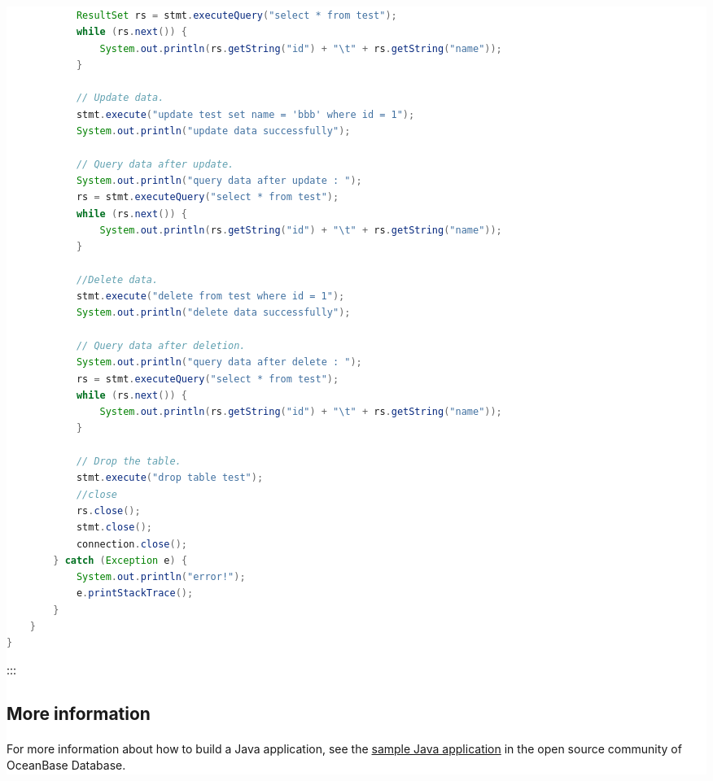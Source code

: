 ```java
            ResultSet rs = stmt.executeQuery("select * from test");
            while (rs.next()) {
                System.out.println(rs.getString("id") + "\t" + rs.getString("name"));
            }

            // Update data.
            stmt.execute("update test set name = 'bbb' where id = 1");
            System.out.println("update data successfully");

            // Query data after update.
            System.out.println("query data after update : ");
            rs = stmt.executeQuery("select * from test");
            while (rs.next()) {
                System.out.println(rs.getString("id") + "\t" + rs.getString("name"));
            }

            //Delete data.
            stmt.execute("delete from test where id = 1");
            System.out.println("delete data successfully");

            // Query data after deletion.
            System.out.println("query data after delete : ");
            rs = stmt.executeQuery("select * from test");
            while (rs.next()) {
                System.out.println(rs.getString("id") + "\t" + rs.getString("name"));
            }

            // Drop the table.
            stmt.execute("drop table test");
            //close
            rs.close();
            stmt.close();
            connection.close();
        } catch (Exception e) {
            System.out.println("error!");
            e.printStackTrace();
        }
    }
}
```

:::

## More information

For more information about how to build a Java application, see the [sample Java application](https://github.com/oceanbase/ob-samples) in the open source community of OceanBase Database.

